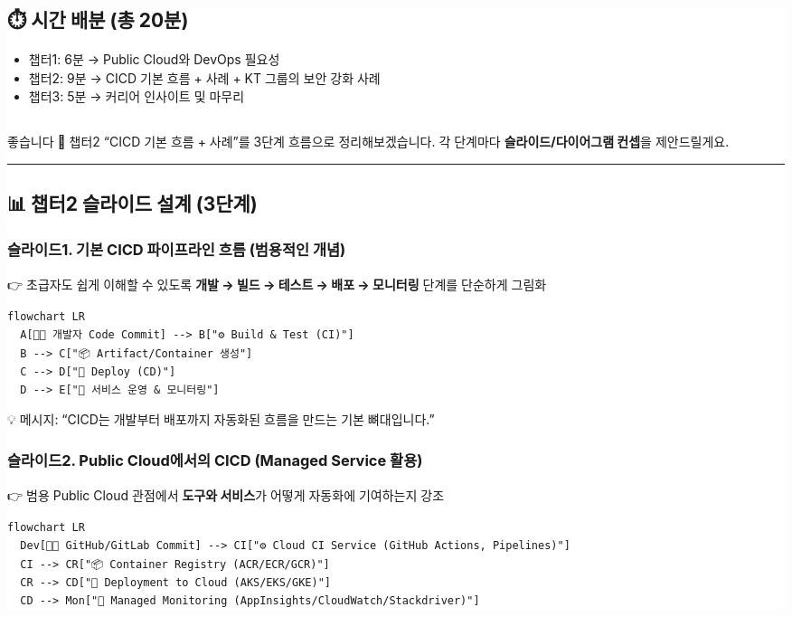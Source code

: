 

## **⏱️ 시간 배분 (총 20분)**



- 챕터1: 6분 → Public Cloud와 DevOps 필요성
- 챕터2: 9분 → CICD 기본 흐름 + 사례 + KT 그룹의 보안 강화 사례
- 챕터3: 5분 → 커리어 인사이트 및 마무리

##  







좋습니다 🙆 챕터2 “CICD 기본 흐름 + 사례”를 3단계 흐름으로 정리해보겠습니다. 각 단계마다 **슬라이드/다이어그램 컨셉**을 제안드릴게요.



------







## **📊 챕터2 슬라이드 설계 (3단계)**







### 슬라이드1. 기본 CICD 파이프라인 흐름 (범용적인 개념)



👉 초급자도 쉽게 이해할 수 있도록 **개발 → 빌드 → 테스트 → 배포 → 모니터링** 단계를 단순하게 그림화

```mermaid
flowchart LR
  A[👨‍💻 개발자 Code Commit] --> B["⚙️ Build & Test (CI)"]
  B --> C["📦 Artifact/Container 생성"]
  C --> D["🚀 Deploy (CD)"]
  D --> E["📡 서비스 운영 & 모니터링"]
```

💡 메시지: “CICD는 개발부터 배포까지 자동화된 흐름을 만드는 기본 뼈대입니다.”



### 슬라이드2. Public Cloud에서의 CICD (Managed Service 활용)



👉 범용 Public Cloud 관점에서 **도구와 서비스**가 어떻게 자동화에 기여하는지 강조

```mermaid
flowchart LR
  Dev[👨‍💻 GitHub/GitLab Commit] --> CI["⚙️ Cloud CI Service (GitHub Actions, Pipelines)"]
  CI --> CR["📦 Container Registry (ACR/ECR/GCR)"]
  CR --> CD["🚀 Deployment to Cloud (AKS/EKS/GKE)"]
  CD --> Mon["📡 Managed Monitoring (AppInsights/CloudWatch/Stackdriver)"]
```
